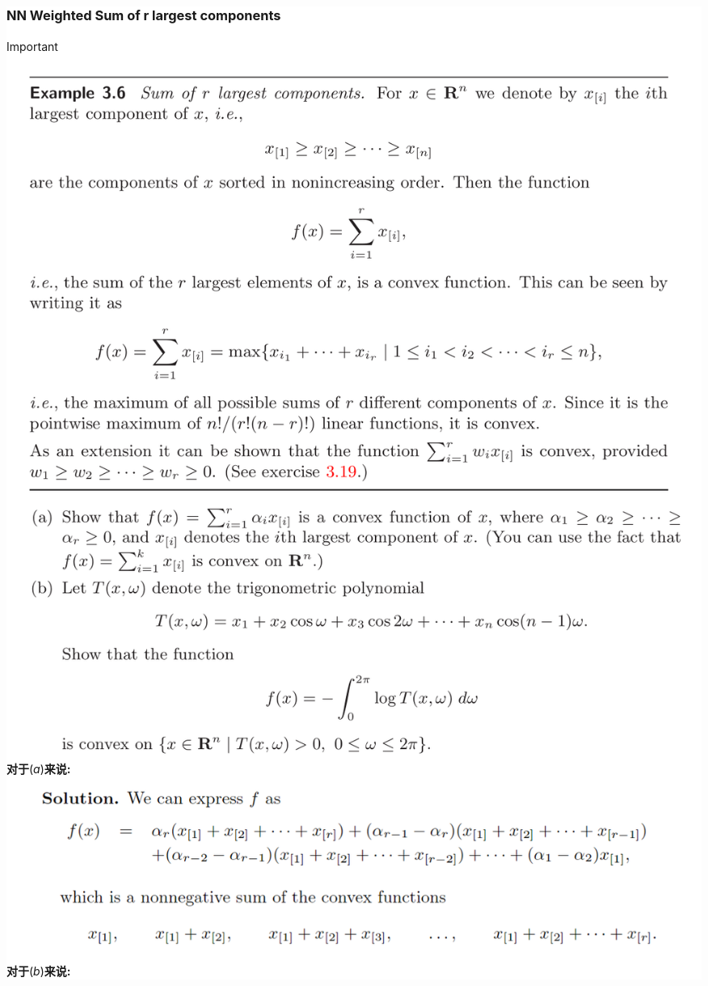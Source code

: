 

### NN Weighted Sum of r largest components
> [!important]
> ![image.png](Convex_Functions.assets/20231023_2246206555.png)![image.png](Convex_Functions.assets/20231023_2246223596.png)
> **对于**$(a)$**来说:**
> 
> ![](Convex_Functions.assets/image-20231101121136772.png)![](Convex_Functions.assets/image-20231101121151361.png)
> **对于**$(b)$**来说:**
